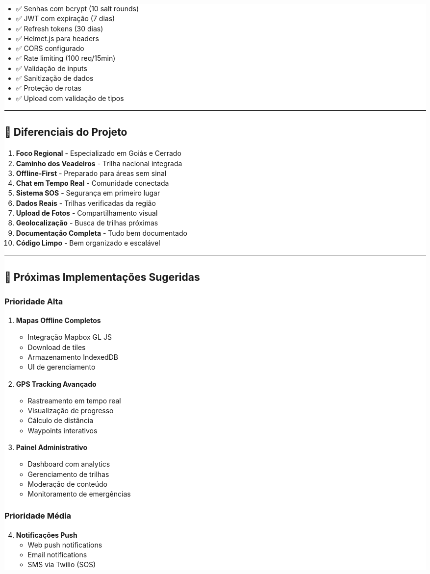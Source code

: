 - ✅ Senhas com bcrypt (10 salt rounds)
- ✅ JWT com expiração (7 dias)
- ✅ Refresh tokens (30 dias)
- ✅ Helmet.js para headers
- ✅ CORS configurado
- ✅ Rate limiting (100 req/15min)
- ✅ Validação de inputs
- ✅ Sanitização de dados
- ✅ Proteção de rotas
- ✅ Upload com validação de tipos

---

## 🌟 Diferenciais do Projeto

1. **Foco Regional** - Especializado em Goiás e Cerrado
2. **Caminho dos Veadeiros** - Trilha nacional integrada
3. **Offline-First** - Preparado para áreas sem sinal
4. **Chat em Tempo Real** - Comunidade conectada
5. **Sistema SOS** - Segurança em primeiro lugar
6. **Dados Reais** - Trilhas verificadas da região
7. **Upload de Fotos** - Compartilhamento visual
8. **Geolocalização** - Busca de trilhas próximas
9. **Documentação Completa** - Tudo bem documentado
10. **Código Limpo** - Bem organizado e escalável

---

## 📱 Próximas Implementações Sugeridas

### Prioridade Alta
1. **Mapas Offline Completos**
   - Integração Mapbox GL JS
   - Download de tiles
   - Armazenamento IndexedDB
   - UI de gerenciamento

2. **GPS Tracking Avançado**
   - Rastreamento em tempo real
   - Visualização de progresso
   - Cálculo de distância
   - Waypoints interativos

3. **Painel Administrativo**
   - Dashboard com analytics
   - Gerenciamento de trilhas
   - Moderação de conteúdo
   - Monitoramento de emergências

### Prioridade Média
4. **Notificações Push**
   - Web push notifications
   - Email notifications
   - SMS via Twilio (SOS)
